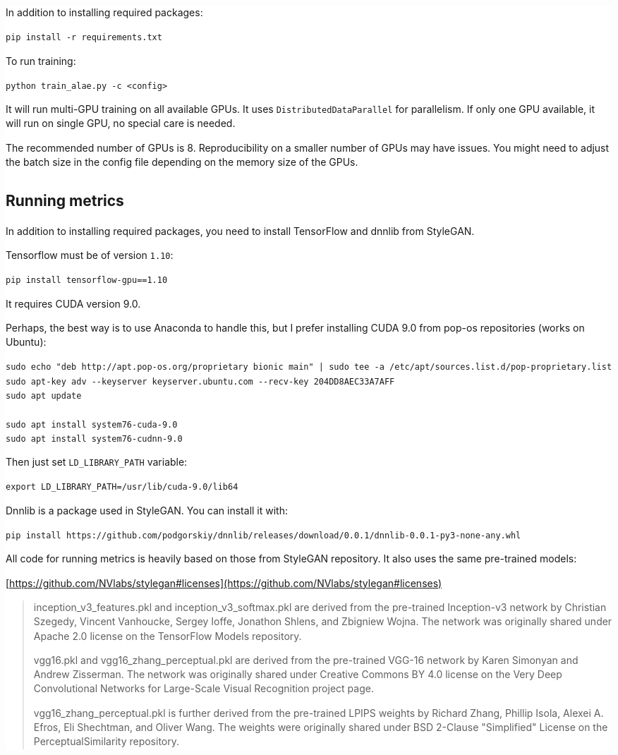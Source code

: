In addition to installing required packages:

    pip install -r requirements.txt

To run training:

    python train_alae.py -c <config>
    
It will run multi-GPU training on all available GPUs. It uses `DistributedDataParallel` for parallelism. 
If only one GPU available, it will run on single GPU, no special care is needed.

The recommended number of GPUs is 8. Reproducibility on a smaller number of GPUs may have issues. You might need to adjust the batch size in the config file depending on the memory size of the GPUs.

## Running metrics

In addition to installing required packages, you need to install TensorFlow and dnnlib from StyleGAN.

Tensorflow must be of version `1.10`:

    pip install tensorflow-gpu==1.10

It requires CUDA version 9.0.

Perhaps, the best way is to use Anaconda to handle this, but I prefer installing CUDA 9.0 from pop-os repositories (works on Ubuntu):

```
sudo echo "deb http://apt.pop-os.org/proprietary bionic main" | sudo tee -a /etc/apt/sources.list.d/pop-proprietary.list
sudo apt-key adv --keyserver keyserver.ubuntu.com --recv-key 204DD8AEC33A7AFF
sudo apt update

sudo apt install system76-cuda-9.0
sudo apt install system76-cudnn-9.0
```

Then just set `LD_LIBRARY_PATH` variable:

```
export LD_LIBRARY_PATH=/usr/lib/cuda-9.0/lib64
```

Dnnlib is a package used in StyleGAN. You can install it with:

    pip install https://github.com/podgorskiy/dnnlib/releases/download/0.0.1/dnnlib-0.0.1-py3-none-any.whl
 
All code for running metrics is heavily based on those from StyleGAN repository. It also uses the same pre-trained models:

[https://github.com/NVlabs/stylegan#licenses](https://github.com/NVlabs/stylegan#licenses)

> inception_v3_features.pkl and inception_v3_softmax.pkl are derived from the pre-trained Inception-v3 network by Christian Szegedy, Vincent Vanhoucke, Sergey Ioffe, Jonathon Shlens, and Zbigniew Wojna. The network was originally shared under Apache 2.0 license on the TensorFlow Models repository.
> 
> vgg16.pkl and vgg16_zhang_perceptual.pkl are derived from the pre-trained VGG-16 network by Karen Simonyan and Andrew Zisserman. The network was originally shared under Creative Commons BY 4.0 license on the Very Deep Convolutional Networks for Large-Scale Visual Recognition project page.
> 
> vgg16_zhang_perceptual.pkl is further derived from the pre-trained LPIPS weights by Richard Zhang, Phillip Isola, Alexei A. Efros, Eli Shechtman, and Oliver Wang. The weights were originally shared under BSD 2-Clause "Simplified" License on the PerceptualSimilarity repository.
